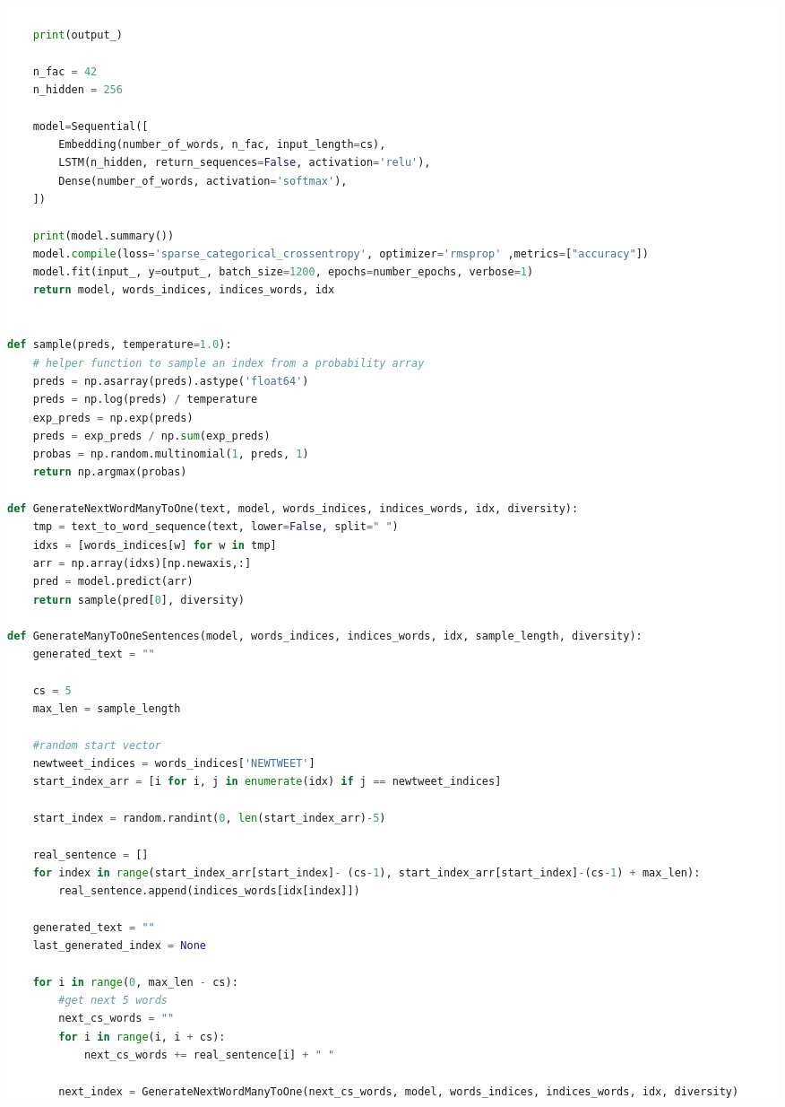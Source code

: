 ```python
    
    print(output_)
        
    n_fac = 42
    n_hidden = 256
    
    model=Sequential([
        Embedding(number_of_words, n_fac, input_length=cs),
        LSTM(n_hidden, return_sequences=False, activation='relu'),        
        Dense(number_of_words, activation='softmax'),
    ])    
    
    print(model.summary())    
    model.compile(loss='sparse_categorical_crossentropy', optimizer='rmsprop' ,metrics=["accuracy"])
    model.fit(input_, y=output_, batch_size=1200, epochs=number_epochs, verbose=1)
    return model, words_indices, indices_words, idx


def sample(preds, temperature=1.0):
    # helper function to sample an index from a probability array
    preds = np.asarray(preds).astype('float64')
    preds = np.log(preds) / temperature    
    exp_preds = np.exp(preds)
    preds = exp_preds / np.sum(exp_preds)
    probas = np.random.multinomial(1, preds, 1)
    return np.argmax(probas)

def GenerateNextWordManyToOne(text, model, words_indices, indices_words, idx, diversity):
    tmp = text_to_word_sequence(text, lower=False, split=" ")
    idxs = [words_indices[w] for w in tmp]
    arr = np.array(idxs)[np.newaxis,:]    
    pred = model.predict(arr)    
    return sample(pred[0], diversity)

def GenerateManyToOneSentences(model, words_indices, indices_words, idx, sample_length, diversity):
    generated_text = ""
    
    cs = 5
    max_len = sample_length    
    
    #random start vector
    newtweet_indices = words_indices['NEWTWEET']    
    start_index_arr = [i for i, j in enumerate(idx) if j == newtweet_indices]    
        
    start_index = random.randint(0, len(start_index_arr)-5)
        
    real_sentence = []
    for index in range(start_index_arr[start_index]- (cs-1), start_index_arr[start_index]-(cs-1) + max_len):
        real_sentence.append(indices_words[idx[index]])                
    
    generated_text = ""
    last_generated_index = None
    
    for i in range(0, max_len - cs):
        #get next 5 words
        next_cs_words = ""
        for i in range(i, i + cs):
            next_cs_words += real_sentence[i] + " "
        
        next_index = GenerateNextWordManyToOne(next_cs_words, model, words_indices, indices_words, idx, diversity)
```